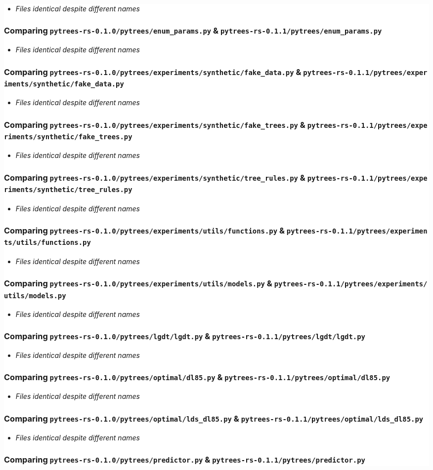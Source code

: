  * *Files identical despite different names*

### Comparing `pytrees-rs-0.1.0/pytrees/enum_params.py` & `pytrees-rs-0.1.1/pytrees/enum_params.py`

 * *Files identical despite different names*

### Comparing `pytrees-rs-0.1.0/pytrees/experiments/synthetic/fake_data.py` & `pytrees-rs-0.1.1/pytrees/experiments/synthetic/fake_data.py`

 * *Files identical despite different names*

### Comparing `pytrees-rs-0.1.0/pytrees/experiments/synthetic/fake_trees.py` & `pytrees-rs-0.1.1/pytrees/experiments/synthetic/fake_trees.py`

 * *Files identical despite different names*

### Comparing `pytrees-rs-0.1.0/pytrees/experiments/synthetic/tree_rules.py` & `pytrees-rs-0.1.1/pytrees/experiments/synthetic/tree_rules.py`

 * *Files identical despite different names*

### Comparing `pytrees-rs-0.1.0/pytrees/experiments/utils/functions.py` & `pytrees-rs-0.1.1/pytrees/experiments/utils/functions.py`

 * *Files identical despite different names*

### Comparing `pytrees-rs-0.1.0/pytrees/experiments/utils/models.py` & `pytrees-rs-0.1.1/pytrees/experiments/utils/models.py`

 * *Files identical despite different names*

### Comparing `pytrees-rs-0.1.0/pytrees/lgdt/lgdt.py` & `pytrees-rs-0.1.1/pytrees/lgdt/lgdt.py`

 * *Files identical despite different names*

### Comparing `pytrees-rs-0.1.0/pytrees/optimal/dl85.py` & `pytrees-rs-0.1.1/pytrees/optimal/dl85.py`

 * *Files identical despite different names*

### Comparing `pytrees-rs-0.1.0/pytrees/optimal/lds_dl85.py` & `pytrees-rs-0.1.1/pytrees/optimal/lds_dl85.py`

 * *Files identical despite different names*

### Comparing `pytrees-rs-0.1.0/pytrees/predictor.py` & `pytrees-rs-0.1.1/pytrees/predictor.py`
